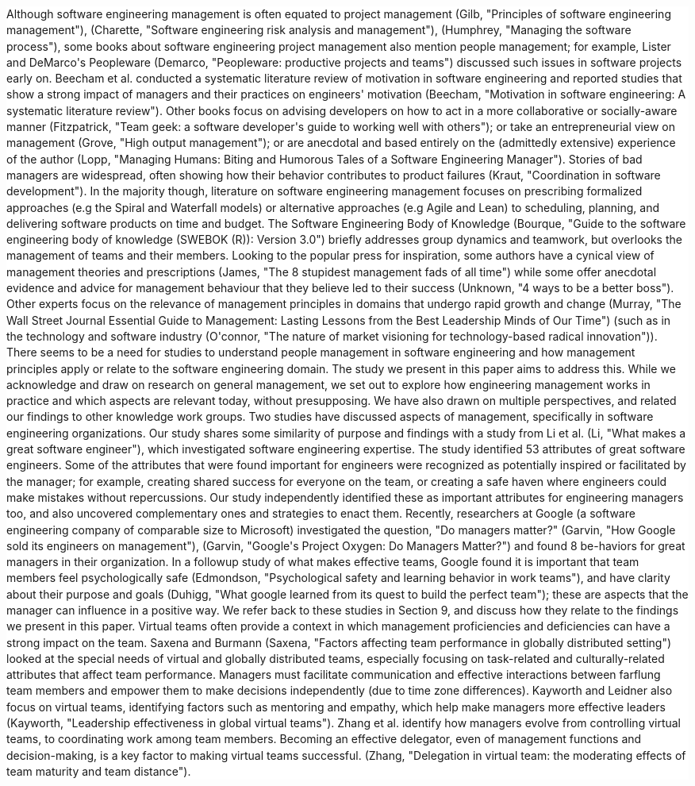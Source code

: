 Although software engineering management is often equated to project management (Gilb, "Principles of software engineering management"), (Charette, "Software engineering risk analysis and management"), (Humphrey, "Managing the software process"), some books about software engineering project management also mention people management; for example, Lister and DeMarco's Peopleware (Demarco, "Peopleware: productive projects and teams") discussed such issues in software projects early on. Beecham et al. conducted a systematic literature review of motivation in software engineering and reported studies that show a strong impact of managers and their practices on engineers' motivation (Beecham, "Motivation in software engineering: A systematic literature review"). Other books focus on advising developers on how to act in a more collaborative or socially-aware manner (Fitzpatrick, "Team geek: a software developer's guide to working well with others"); or take an entrepreneurial view on management (Grove, "High output management"); or are anecdotal and based entirely on the (admittedly extensive) experience of the author (Lopp, "Managing Humans: Biting and Humorous Tales of a Software Engineering Manager"). Stories of bad managers are widespread, often showing how their behavior contributes to product failures (Kraut, "Coordination in software development").
In the majority though, literature on software engineering management focuses on prescribing formalized approaches (e.g the Spiral and Waterfall models) or alternative approaches (e.g Agile and Lean) to scheduling, planning, and delivering software products on time and budget. The Software Engineering Body of Knowledge (Bourque, "Guide to the software engineering body of knowledge (SWEBOK (R)): Version 3.0") briefly addresses group dynamics and teamwork, but overlooks the management of teams and their members.
Looking to the popular press for inspiration, some authors have a cynical view of management theories and prescriptions (James, "The 8 stupidest management fads of all time") while some offer anecdotal evidence and advice for management behaviour that they believe led to their success (Unknown, "4 ways to be a better boss"). Other experts focus on the relevance of management principles in domains that undergo rapid growth and change (Murray, "The Wall Street Journal Essential Guide to Management: Lasting Lessons from the Best Leadership Minds of Our Time") (such as in the technology and software industry (O'connor, "The nature of market visioning for technology-based radical innovation")).
There seems to be a need for studies to understand people management in software engineering and how management principles apply or relate to the software engineering domain. The study we present in this paper aims to address this. While we acknowledge and draw on research on general management, we set out to explore how engineering management works in practice and which aspects are relevant today, without presupposing. We have also drawn on multiple perspectives, and related our findings to other knowledge work groups.
Two studies have discussed aspects of management, specifically in software engineering organizations.
Our study shares some similarity of purpose and findings with a study from Li et al. (Li, "What makes a great software engineer"), which investigated software engineering expertise. The study identified 53 attributes of great software engineers. Some of the attributes that were found important for engineers were recognized as potentially inspired or facilitated by the manager; for example, creating shared success for everyone on the team, or creating a safe haven where engineers could make mistakes without repercussions. Our study independently identified these as important attributes for engineering managers too, and also uncovered complementary ones and strategies to enact them.
Recently, researchers at Google (a software engineering company of comparable size to Microsoft) investigated the question, "Do managers matter?" (Garvin, "How Google sold its engineers on management"), (Garvin, "Google's Project Oxygen: Do Managers Matter?") and found 8 be-haviors for great managers in their organization. In a followup study of what makes effective teams, Google found it is important that team members feel psychologically safe (Edmondson, "Psychological safety and learning behavior in work teams"), and have clarity about their purpose and goals (Duhigg, "What google learned from its quest to build the perfect team"); these are aspects that the manager can influence in a positive way. We refer back to these studies in Section 9, and discuss how they relate to the findings we present in this paper.
Virtual teams often provide a context in which management proficiencies and deficiencies can have a strong impact on the team. Saxena and Burmann (Saxena, "Factors affecting team performance in globally distributed setting") looked at the special needs of virtual and globally distributed teams, especially focusing on task-related and culturally-related attributes that affect team performance. Managers must facilitate communication and effective interactions between farflung team members and empower them to make decisions independently (due to time zone differences). Kayworth and Leidner also focus on virtual teams, identifying factors such as mentoring and empathy, which help make managers more effective leaders (Kayworth, "Leadership effectiveness in global virtual teams"). Zhang et al. identify how managers evolve from controlling virtual teams, to coordinating work among team members. Becoming an effective delegator, even of management functions and decision-making, is a key factor to making virtual teams successful. (Zhang, "Delegation in virtual team: the moderating effects of team maturity and team distance").
